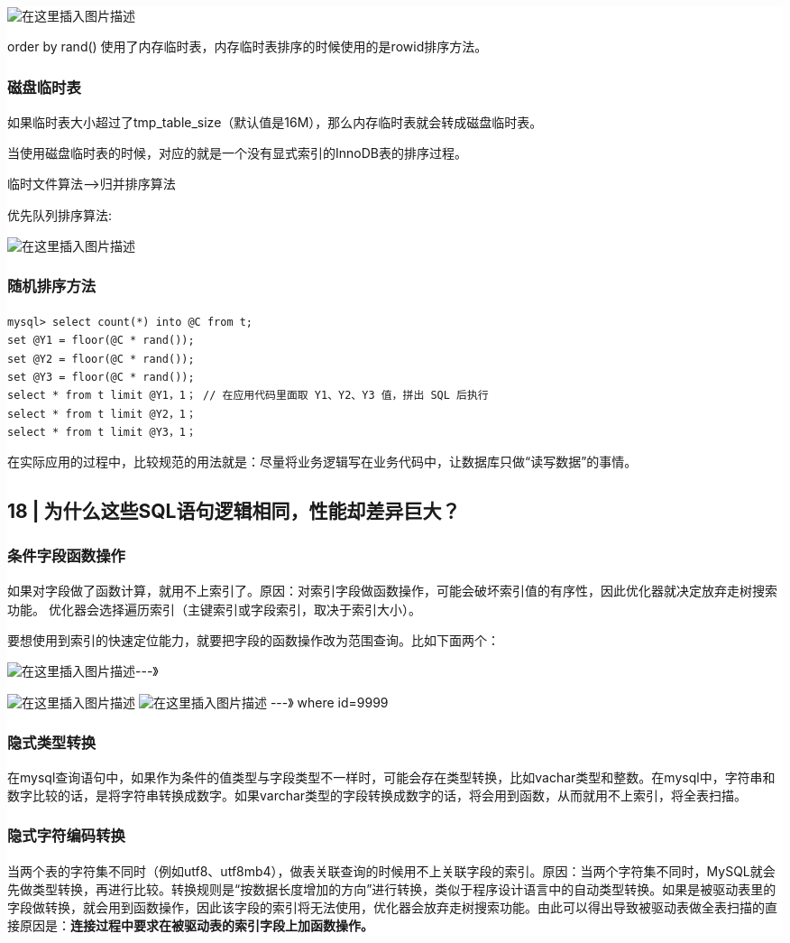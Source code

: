 ![在这里插入图片描述](https://img-blog.csdnimg.cn/20190826210453137.png)


order by rand() 使用了内存临时表，内存临时表排序的时候使用的是rowid排序方法。

### 磁盘临时表

如果临时表大小超过了tmp_table_size（默认值是16M），那么内存临时表就会转成磁盘临时表。

当使用磁盘临时表的时候，对应的就是一个没有显式索引的InnoDB表的排序过程。

临时文件算法-->归并排序算法

优先队列排序算法:

![在这里插入图片描述](https://img-blog.csdnimg.cn/20190826210557289.png?x-oss-process=image/watermark,type_ZmFuZ3poZW5naGVpdGk,shadow_10,text_aHR0cHM6Ly9ibG9nLmNzZG4ubmV0L3UwMTA2NTcwOTQ=,size_16,color_FFFFFF,t_70)


### 随机排序方法

    mysql> select count(*) into @C from t;
    set @Y1 = floor(@C * rand());
    set @Y2 = floor(@C * rand());
    set @Y3 = floor(@C * rand());
    select * from t limit @Y1，1； // 在应用代码里面取 Y1、Y2、Y3 值，拼出 SQL 后执行
    select * from t limit @Y2，1；
    select * from t limit @Y3，1；

在实际应用的过程中，比较规范的用法就是：尽量将业务逻辑写在业务代码中，让数据库只做“读写数据”的事情。


## 18 | 为什么这些SQL语句逻辑相同，性能却差异巨大？

### 条件字段函数操作

如果对字段做了函数计算，就用不上索引了。原因：对索引字段做函数操作，可能会破坏索引值的有序性，因此优化器就决定放弃走树搜索功能。 优化器会选择遍历索引（主键索引或字段索引，取决于索引大小）。

要想使用到索引的快速定位能力，就要把字段的函数操作改为范围查询。比如下面两个：

  ![在这里插入图片描述](https://img-blog.csdnimg.cn/20190826210720624.png)---》

![在这里插入图片描述](https://img-blog.csdnimg.cn/20190826210751825.png)
 ![在这里插入图片描述](https://img-blog.csdnimg.cn/20190826210825197.png) ---》   where id=9999


### 隐式类型转换

在mysql查询语句中，如果作为条件的值类型与字段类型不一样时，可能会存在类型转换，比如vachar类型和整数。在mysql中，字符串和数字比较的话，是将字符串转换成数字。如果varchar类型的字段转换成数字的话，将会用到函数，从而就用不上索引，将全表扫描。


### 隐式字符编码转换

当两个表的字符集不同时（例如utf8、utf8mb4），做表关联查询的时候用不上关联字段的索引。原因：当两个字符集不同时，MySQL就会先做类型转换，再进行比较。转换规则是“按数据长度增加的方向”进行转换，类似于程序设计语言中的自动类型转换。如果是被驱动表里的字段做转换，就会用到函数操作，因此该字段的索引将无法使用，优化器会放弃走树搜索功能。由此可以得出导致被驱动表做全表扫描的直接原因是：**连接过程中要求在被驱动表的索引字段上加函数操作。**
